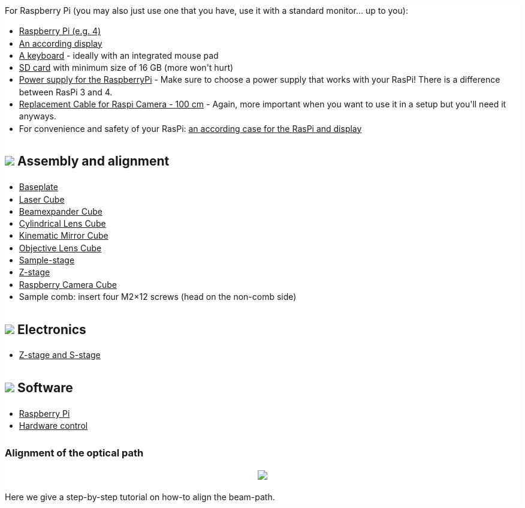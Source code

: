 For Raspberry Pi (you may also just use one that you have, use it with a standard monitor... up to you):
* [Raspberry Pi (e.g. 4)](https://www.reichelt.de/raspberry-pi-4-b-4x-1-5-ghz-2-gb-ram-wlan-bt-rasp-pi-4-b-2gb-p259919.html?PROVID=2788&gclid=Cj0KCQjwv8nqBRDGARIsAHfR9wDfSTnmSNyUOfEQFSt3AH1NsNxiCz0buRYcON7xUyqIMCWoCNkDb1AaAl7kEALw_wcB&&r=1)
* [An according display](https://www.reichelt.de/raspberry-pi-shield-display-lcd-touch-7-800x480-pixel-raspberry-pi-7td-p159859.html?)
* [A keyboard](https://www.reichelt.de/funk-tastatur-usb-schwarz-touchpad-logitech-k400-p162726.html?&trstct=pos_0) -  ideally with an integrated mouse pad
* [SD card](https://www.amazon.de/SanDisk-SDSQUAR-064G-GN6MA-microSDXC-Speicherkarte-Adapter/dp/B073JYVKNX/ref=sr_1_2?__mk_de_DE=%C3%85M%C3%85%C5%BD%C3%95%C3%91&keywords=sd+card+64+gb&qid=1565691023&s=computers&sr=1-2) with minimum size of 16 GB (more won't hurt)
* [Power supply for the RaspberryPi](https://www.reichelt.de/raspberry-pi-netzteil-5-1-v-3-0-a-usb-type-c-eu-stecker-s-rpi-ps-15w-bk-eu-p260010.html?&trstct=lsbght_sldr::259919) - Make sure to choose a power supply that works with your RasPi! There is a difference between RasPi 3 and 4.
* [Replacement Cable for Raspi Camera - 100 cm](https://www.amazon.de/gp/product/B075JN61S7/ref=ox_sc_act_title_2?smid=A1X7QLRQH87QA3&psc=1) - Again, more important when you want to use it in a setup but you'll need it anyways.
* For convenience and safety of your RasPi: [an according case for the RasPi and display](https://www.reichelt.de/gehaeuse-fuer-raspberry-pi-4-7-touch-display-rpi4-case-lcd7bk-p268976.html?&trstct=pol_57)


## <img src="./IMAGES/A.png" width="40"> Assembly and alignment
* [Baseplate ](../ASSEMBLY_Baseplate_v2/)
* [Laser Cube ](../ASSEMBLY_CUBE_Laser_v2/)
* [Beamexpander Cube ](../ASSEMBLY_CUBE_Beamexpander_v2/)
* [Cylindrical Lens Cube ](../ASSEMBLY_CUBE_Lens_CYLINDRICAL_v2/)
* [Kinematic Mirror Cube ](../ASSEMBLY_CUBE_Mirror_Kinematic_45_v2/)
* [Objective Lens Cube ](../ASSEMBLY_CUBE_Lens_v2/)
* [Sample-stage ](../ASSEMBLY_CUBE_S-STAGE_new_v2/)
* [Z-stage ](../ASSEMBLY_CUBE_Z-STAGE_v2/)
* [Raspberry Camera Cube ](../ASSEMBLY_CUBE_RaspiCam_v2/)
* Sample comb: insert four M2×12 screws (head on the non-comb side)

## <img src="./IMAGES/L.png" width="40"> Electronics
* [Z-stage and S-stage](../Z-Stage)

## <img src="./IMAGES/W.png" width="40"> Software
* [Raspberry Pi](../RASPBERRY_PI)
* [Hardware control](../ESP32)

### Alignment of the optical path
<p align="center">
<img src="./IMAGES/UC2Lightsheet.gif" width="400">
</p>
Here we give a step-by-step tutorial on how-to align the beam-path.
